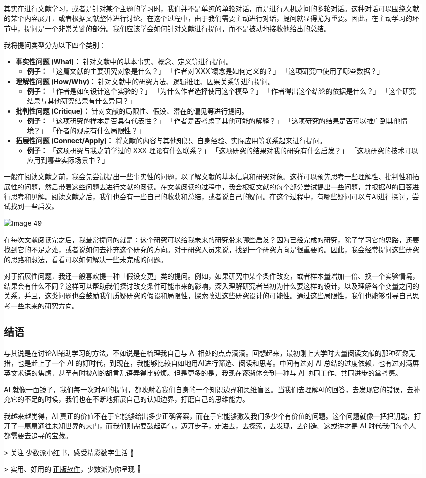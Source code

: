 其实在进行文献学习，或者是针对某个主题的学习时，我们并不是单纯的单轮对话，而是进行人机之间的多轮对话。这种对话可以围绕文献的某个内容展开，或者根据文献整体进行讨论。在这个过程中，由于我们需要主动进行对话，提问就显得尤为重要。因此，在主动学习的环节中，提问是一个非常关键的部分。我们应该学会如何针对文献进行提问，而不是被动地接收他给出的总结。

我将提问类型分为以下四个类别：

*   **事实性问题 (What)：** 针对文献中的基本事实、概念、定义等进行提问。
    *   **例子：** 「这篇文献的主要研究对象是什么？」 「作者对‘XXX’概念是如何定义的？」 「这项研究中使用了哪些数据？」
*   **理解性问题 (How/Why)：** 针对文献中的研究方法、逻辑推理、因果关系等进行提问。
    *   **例子：** 「作者是如何设计这个实验的？」 「为什么作者选择使用这个模型？」 「作者得出这个结论的依据是什么？」 「这个研究结果与其他研究结果有什么异同？」
*   **批判性问题 (Critique)：** 针对文献的局限性、假设、潜在的偏见等进行提问。
    *   **例子：** 「这项研究的样本是否具有代表性？」 「作者是否考虑了其他可能的解释？」 「这项研究的结果是否可以推广到其他情境？」 「作者的观点有什么局限性？」
*   **拓展性问题 (Connect/Apply)：** 将文献的内容与其他知识、自身经验、实际应用等联系起来进行提问。
    *   **例子：** 「这项研究与我之前学过的 XXX 理论有什么联系？」 「这项研究的结果对我的研究有什么启发？」 「这项研究的技术可以应用到哪些实际场景中？」

一般在阅读文献之前，我会先尝试提出一些事实性的问题，以了解文献的基本信息和研究对象。这样可以预先思考一些理解性、批判性和拓展性的问题，然后带着这些问题去进行文献的阅读。在文献阅读的过程中，我会根据文献的每个部分尝试提出一些问题，并根据AI的回答进行思考和见解。阅读文献之后，我们也会有一些自己的收获和总结，或者说自己的疑问。在这个过程中，有哪些疑问可以与AI进行探讨，尝试找到一些启发。

![Image 49](https://cdnfile.sspai.com/2024/12/25/8fec1f105169cf0dd5fa757b97bd28cf.png?imageView2/2/w/1120/q/40/interlace/1/ignore-error/1/format/webp)

在每次文献阅读完之后，我最常提问的就是：这个研究可以给我未来的研究带来哪些启发？因为已经完成的研究，除了学习它的思路，还要找到它的不足之处，或者说如何去补充这个研究的方向。对于研究人员来说，找到一个研究方向是很重要的。因此，我会经常提问这些研究的思路和想法，看看可以如何解决一些未完成的问题。

对于拓展性问题，我还一般喜欢提一种「假设变更」类的提问。例如，如果研究中某个条件改变，或者样本量增加一倍、换一个实验情境，结果会有什么不同？这样可以帮助我们探讨改变条件可能带来的影响，深入理解研究者当初为什么要这样的设计，以及理解各个变量之间的关系。并且，这类问题也会鼓励我们质疑研究的假设和局限性，探索改进这些研究设计的可能性。通过这些局限性，我们也能够引导自己思考一些未来的研究方向。

**结语**
------

与其说是在讨论AI辅助学习的方法，不如说是在梳理我自己与 AI 相处的点点滴滴。回想起来，最初刚上大学时大量阅读文献的那种茫然无措，也是赶上了一个 AI 的好时代，到现在，我能够比较自如地用AI进行筛选、阅读和思考。中间有过对 AI 总结的过度依赖，也有过对满屏英文术语的焦虑，甚至有时被AI的胡言乱语弄得比较烦。但是更多的是，我现在逐渐体会到一种与 AI 协同工作、共同进步的掌控感。

AI 就像一面镜子，我们每一次对AI的提问，都映射着我们自身的一个知识边界和思维盲区。当我们去理解AI的回答，去发现它的错误，去补充它的不足的时候，我们也在不断地拓展自己的认知边界，打磨自己的思维能力。

我越来越觉得，AI 真正的价值不在于它能够给出多少正确答案，而在于它能够激发我们多少个有价值的问题。这个问题就像一把把钥匙，打开了一扇扇通往未知世界的大门，而我们则需要鼓起勇气，迈开步子，走进去，去探索，去发现，去创造。这或许才是 AI 时代我们每个人都需要去追寻的宝藏。

\> 关注 [少数派小红书](https://www.xiaohongshu.com/user/profile/63f5d65d000000001001d8d4)，感受精彩数字生活 🍃

\> 实用、好用的 [正版软件](https://sspai.com/mall)，少数派为你呈现 🚀

